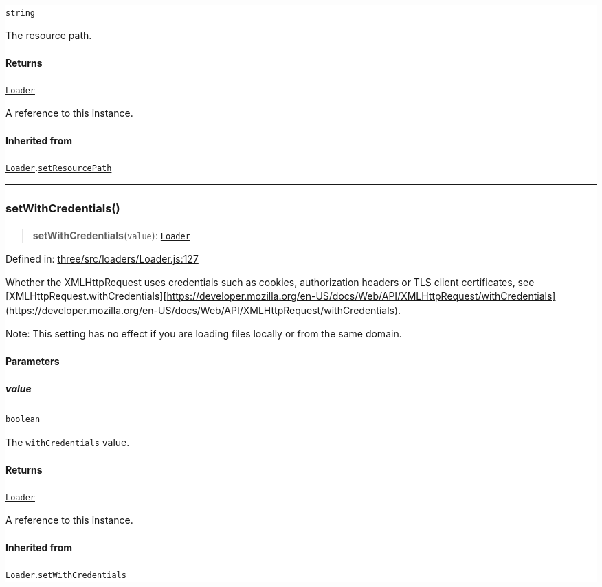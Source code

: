 `string`

The resource path.

#### Returns

[`Loader`](/reference/three/classes/loader/)

A reference to this instance.

#### Inherited from

[`Loader`](/reference/three/classes/loader/).[`setResourcePath`](/reference/three/classes/loader/#setresourcepath)

***

### setWithCredentials()

> **setWithCredentials**(`value`): [`Loader`](/reference/three/classes/loader/)

Defined in: [three/src/loaders/Loader.js:127](https://github.com/DefinitelyMaybe/three-i18n/blob/fa57b79433d1c349ffb23a78727299c8d4190136/three/src/loaders/Loader.js#L127)

Whether the XMLHttpRequest uses credentials such as cookies, authorization
headers or TLS client certificates, see [XMLHttpRequest.withCredentials][https://developer.mozilla.org/en-US/docs/Web/API/XMLHttpRequest/withCredentials](https://developer.mozilla.org/en-US/docs/Web/API/XMLHttpRequest/withCredentials).

Note: This setting has no effect if you are loading files locally or from the same domain.

#### Parameters

##### value

`boolean`

The `withCredentials` value.

#### Returns

[`Loader`](/reference/three/classes/loader/)

A reference to this instance.

#### Inherited from

[`Loader`](/reference/three/classes/loader/).[`setWithCredentials`](/reference/three/classes/loader/#setwithcredentials)

